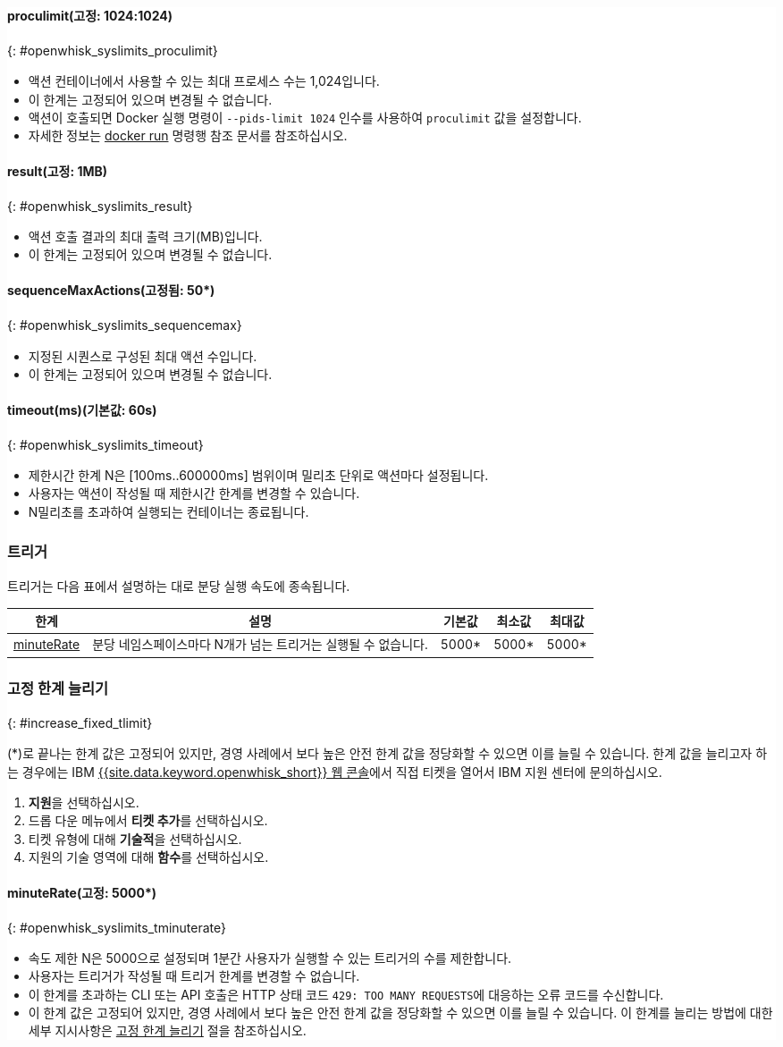 #### proculimit(고정: 1024:1024)
{: #openwhisk_syslimits_proculimit}
* 액션 컨테이너에서 사용할 수 있는 최대 프로세스 수는 1,024입니다.
* 이 한계는 고정되어 있으며 변경될 수 없습니다.
* 액션이 호출되면 Docker 실행 명령이 `--pids-limit 1024` 인수를 사용하여 `proculimit` 값을 설정합니다.
* 자세한 정보는 [docker run](https://docs.docker.com/engine/reference/commandline/run) 명령행 참조 문서를 참조하십시오.

#### result(고정: 1MB)
{: #openwhisk_syslimits_result}
* 액션 호출 결과의 최대 출력 크기(MB)입니다.
* 이 한계는 고정되어 있으며 변경될 수 없습니다.

#### sequenceMaxActions(고정됨: 50*)
{: #openwhisk_syslimits_sequencemax}
* 지정된 시퀀스로 구성된 최대 액션 수입니다.
* 이 한계는 고정되어 있으며 변경될 수 없습니다.

#### timeout(ms)(기본값: 60s)
{: #openwhisk_syslimits_timeout}
* 제한시간 한계 N은 [100ms..600000ms] 범위이며 밀리초 단위로 액션마다 설정됩니다.
* 사용자는 액션이 작성될 때 제한시간 한계를 변경할 수 있습니다.
* N밀리초를 초과하여 실행되는 컨테이너는 종료됩니다.

### 트리거

트리거는 다음 표에서 설명하는 대로 분당 실행 속도에 종속됩니다.

|한계 |설명 |기본값 |최소값 |최대값 |
| ----- | ----------- | :-------: | :---: | :---: |
|[minuteRate](openwhisk_reference.html#openwhisk_syslimits_tminuterate) | 분당 네임스페이스마다 N개가 넘는 트리거는 실행될 수 없습니다. |5000* |5000* |5000* |

### 고정 한계 늘리기
{: #increase_fixed_tlimit}

(*)로 끝나는 한계 값은 고정되어 있지만, 경영 사례에서 보다 높은 안전 한계 값을 정당화할 수 있으면 이를 늘릴 수 있습니다. 한계 값을 늘리고자 하는 경우에는 IBM [{{site.data.keyword.openwhisk_short}} 웹 콘솔](https://console.bluemix.net/openwhisk/)에서 직접 티켓을 열어서 IBM 지원 센터에 문의하십시오.
  1. **지원**을 선택하십시오.
  2. 드롭 다운 메뉴에서 **티켓 추가**를 선택하십시오.
  3. 티켓 유형에 대해 **기술적**을 선택하십시오.
  4. 지원의 기술 영역에 대해 **함수**를 선택하십시오.

#### minuteRate(고정: 5000*)
{: #openwhisk_syslimits_tminuterate}

* 속도 제한 N은 5000으로 설정되며 1분간 사용자가 실행할 수 있는 트리거의 수를 제한합니다.
* 사용자는 트리거가 작성될 때 트리거 한계를 변경할 수 없습니다.
* 이 한계를 초과하는 CLI 또는 API 호출은 HTTP 상태 코드 `429: TOO MANY REQUESTS`에 대응하는 오류 코드를 수신합니다.
* 이 한계 값은 고정되어 있지만, 경영 사례에서 보다 높은 안전 한계 값을 정당화할 수 있으면 이를 늘릴 수 있습니다. 이 한계를 늘리는 방법에 대한 세부 지시사항은 [고정 한계 늘리기](openwhisk_reference.html#increase_fixed_tlimit) 절을 참조하십시오.

